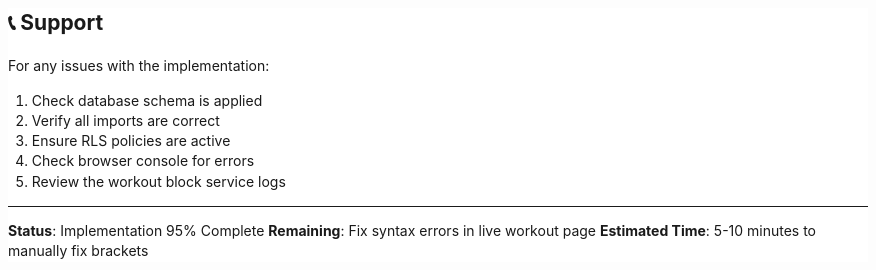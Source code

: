 ## 📞 Support

For any issues with the implementation:

1. Check database schema is applied
2. Verify all imports are correct
3. Ensure RLS policies are active
4. Check browser console for errors
5. Review the workout block service logs

---

**Status**: Implementation 95% Complete
**Remaining**: Fix syntax errors in live workout page
**Estimated Time**: 5-10 minutes to manually fix brackets
